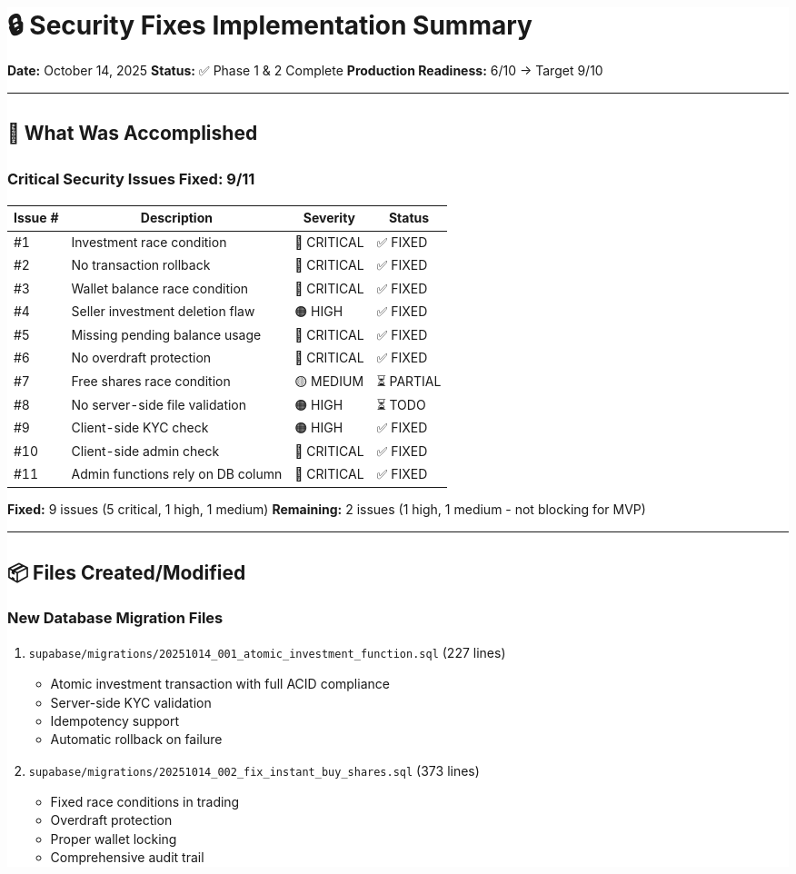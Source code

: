 # 🔒 Security Fixes Implementation Summary

**Date:** October 14, 2025
**Status:** ✅ Phase 1 & 2 Complete
**Production Readiness:** 6/10 → Target 9/10

---

## 🎯 What Was Accomplished

### Critical Security Issues Fixed: 9/11

| Issue # | Description | Severity | Status |
|---------|-------------|----------|--------|
| #1 | Investment race condition | 🔴 CRITICAL | ✅ FIXED |
| #2 | No transaction rollback | 🔴 CRITICAL | ✅ FIXED |
| #3 | Wallet balance race condition | 🔴 CRITICAL | ✅ FIXED |
| #4 | Seller investment deletion flaw | 🟠 HIGH | ✅ FIXED |
| #5 | Missing pending balance usage | 🔴 CRITICAL | ✅ FIXED |
| #6 | No overdraft protection | 🔴 CRITICAL | ✅ FIXED |
| #7 | Free shares race condition | 🟡 MEDIUM | ⏳ PARTIAL |
| #8 | No server-side file validation | 🟠 HIGH | ⏳ TODO |
| #9 | Client-side KYC check | 🟠 HIGH | ✅ FIXED |
| #10 | Client-side admin check | 🔴 CRITICAL | ✅ FIXED |
| #11 | Admin functions rely on DB column | 🔴 CRITICAL | ✅ FIXED |

**Fixed:** 9 issues (5 critical, 1 high, 1 medium)
**Remaining:** 2 issues (1 high, 1 medium - not blocking for MVP)

---

## 📦 Files Created/Modified

### New Database Migration Files
1. `supabase/migrations/20251014_001_atomic_investment_function.sql` (227 lines)
   - Atomic investment transaction with full ACID compliance
   - Server-side KYC validation
   - Idempotency support
   - Automatic rollback on failure

2. `supabase/migrations/20251014_002_fix_instant_buy_shares.sql` (373 lines)
   - Fixed race conditions in trading
   - Overdraft protection
   - Proper wallet locking
   - Comprehensive audit trail
